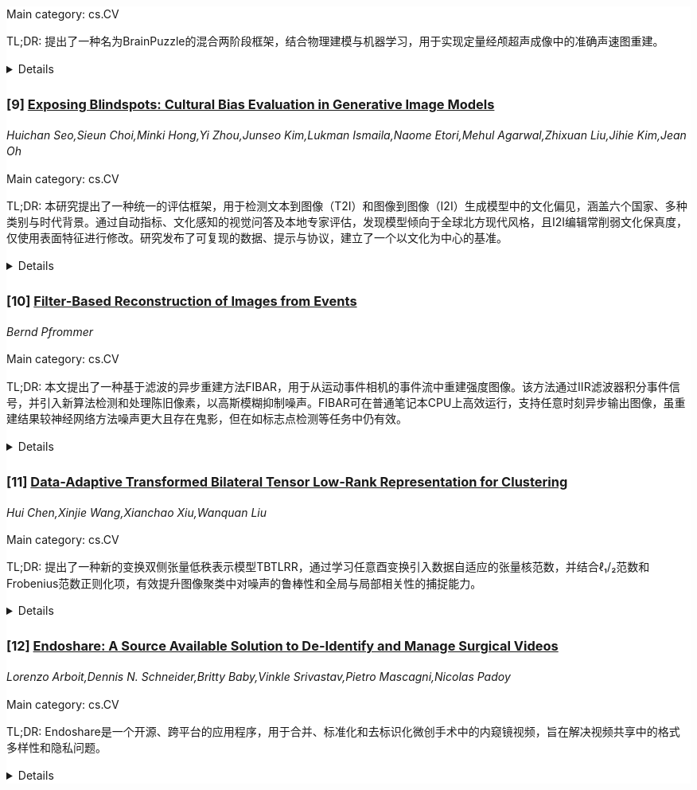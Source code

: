 Main category: cs.CV

TL;DR: 提出了一种名为BrainPuzzle的混合两阶段框架，结合物理建模与机器学习，用于实现定量经颅超声成像中的准确声速图重建。


<details><summary>Details</summary></details>


### [9] [Exposing Blindspots: Cultural Bias Evaluation in Generative Image Models](https://arxiv.org/abs/2510.20042)
*Huichan Seo,Sieun Choi,Minki Hong,Yi Zhou,Junseo Kim,Lukman Ismaila,Naome Etori,Mehul Agarwal,Zhixuan Liu,Jihie Kim,Jean Oh*

Main category: cs.CV

TL;DR: 本研究提出了一种统一的评估框架，用于检测文本到图像（T2I）和图像到图像（I2I）生成模型中的文化偏见，涵盖六个国家、多种类别与时代背景。通过自动指标、文化感知的视觉问答及本地专家评估，发现模型倾向于全球北方现代风格，且I2I编辑常削弱文化保真度，仅使用表面特征进行修改。研究发布了可复现的数据、提示与协议，建立了一个以文化为中心的基准。


<details><summary>Details</summary></details>


### [10] [Filter-Based Reconstruction of Images from Events](https://arxiv.org/abs/2510.20071)
*Bernd Pfrommer*

Main category: cs.CV

TL;DR: 本文提出了一种基于滤波的异步重建方法FIBAR，用于从运动事件相机的事件流中重建强度图像。该方法通过IIR滤波器积分事件信号，并引入新算法检测和处理陈旧像素，以高斯模糊抑制噪声。FIBAR可在普通笔记本CPU上高效运行，支持任意时刻异步输出图像，虽重建结果较神经网络方法噪声更大且存在鬼影，但在如标志点检测等任务中仍有效。


<details><summary>Details</summary></details>


### [11] [Data-Adaptive Transformed Bilateral Tensor Low-Rank Representation for Clustering](https://arxiv.org/abs/2510.20077)
*Hui Chen,Xinjie Wang,Xianchao Xiu,Wanquan Liu*

Main category: cs.CV

TL;DR: 提出了一种新的变换双侧张量低秩表示模型TBTLRR，通过学习任意酉变换引入数据自适应的张量核范数，并结合ℓ₁/₂范数和Frobenius范数正则化项，有效提升图像聚类中对噪声的鲁棒性和全局与局部相关性的捕捉能力。


<details><summary>Details</summary></details>


### [12] [Endoshare: A Source Available Solution to De-Identify and Manage Surgical Videos](https://arxiv.org/abs/2510.20087)
*Lorenzo Arboit,Dennis N. Schneider,Britty Baby,Vinkle Srivastav,Pietro Mascagni,Nicolas Padoy*

Main category: cs.CV

TL;DR: Endoshare是一个开源、跨平台的应用程序，用于合并、标准化和去标识化微创手术中的内窥镜视频，旨在解决视频共享中的格式多样性和隐私问题。


<details><summary>Details</summary></details>
